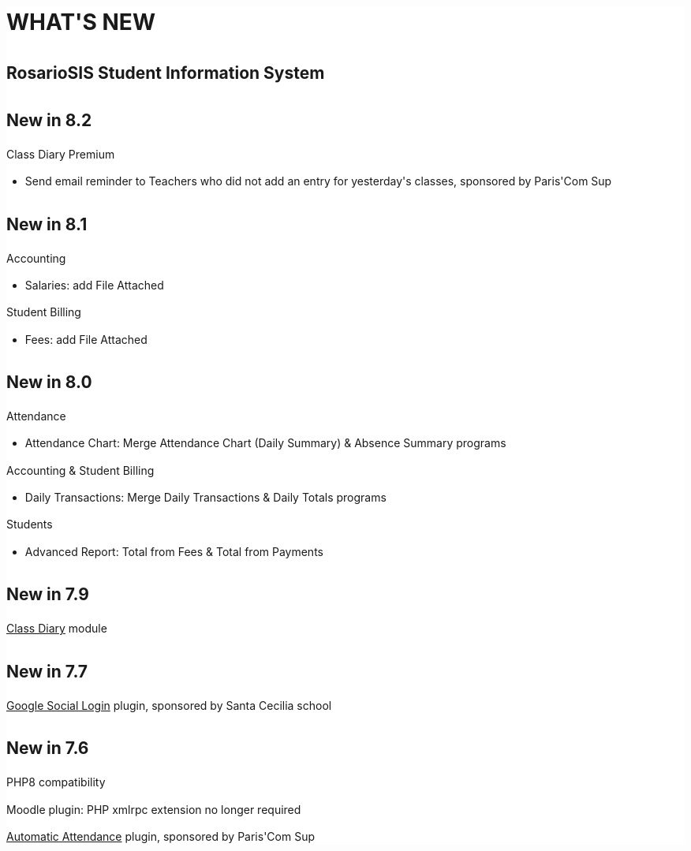 # WHAT'S NEW

## RosarioSIS Student Information System

New in 8.2
----------

Class Diary Premium
- Send email reminder to Teachers who did not add an entry for yesterday's classes, sponsored by Paris'Com Sup


New in 8.1
----------

Accounting
- Salaries: add File Attached

Student Billing
- Fees: add File Attached


New in 8.0
----------

Attendance
- Attendance Chart: Merge Attendance Chart (Daily Summary) & Absence Summary programs

Accounting & Student Billing
- Daily Transactions: Merge Daily Transactions & Daily Totals programs

Students
- Advanced Report: Total from Fees & Total from Payments


New in 7.9
----------

[Class Diary](https://www.rosariosis.org/modules/class-diary/) module


New in 7.7
----------

[Google Social Login](https://www.rosariosis.org/plugins/google-social-login/) plugin, sponsored by Santa Cecilia school


New in 7.6
----------

PHP8 compatibility

Moodle plugin: PHP xmlrpc extension no longer required

[Automatic Attendance](https://www.rosariosis.org/plugins/automatic-attendance/) plugin, sponsored by Paris'Com Sup
